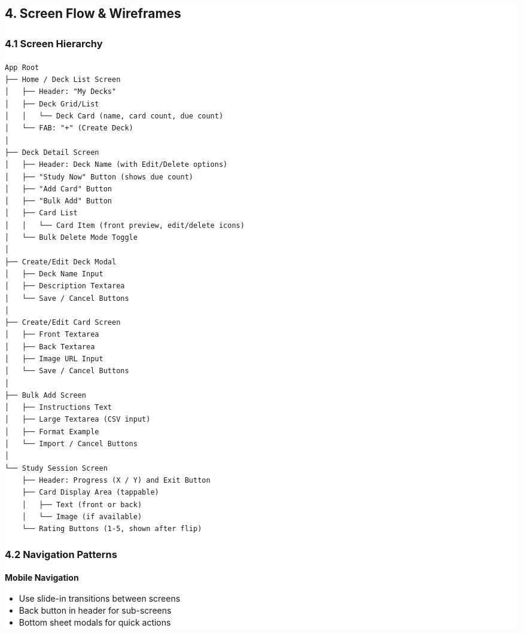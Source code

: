 
## 4. Screen Flow & Wireframes

### 4.1 Screen Hierarchy

```
App Root
├── Home / Deck List Screen
│   ├── Header: "My Decks"
│   ├── Deck Grid/List
│   │   └── Deck Card (name, card count, due count)
│   └── FAB: "+" (Create Deck)
│
├── Deck Detail Screen
│   ├── Header: Deck Name (with Edit/Delete options)
│   ├── "Study Now" Button (shows due count)
│   ├── "Add Card" Button
│   ├── "Bulk Add" Button
│   ├── Card List
│   │   └── Card Item (front preview, edit/delete icons)
│   └── Bulk Delete Mode Toggle
│
├── Create/Edit Deck Modal
│   ├── Deck Name Input
│   ├── Description Textarea
│   └── Save / Cancel Buttons
│
├── Create/Edit Card Screen
│   ├── Front Textarea
│   ├── Back Textarea
│   ├── Image URL Input
│   └── Save / Cancel Buttons
│
├── Bulk Add Screen
│   ├── Instructions Text
│   ├── Large Textarea (CSV input)
│   ├── Format Example
│   └── Import / Cancel Buttons
│
└── Study Session Screen
    ├── Header: Progress (X / Y) and Exit Button
    ├── Card Display Area (tappable)
    │   ├── Text (front or back)
    │   └── Image (if available)
    └── Rating Buttons (1-5, shown after flip)
```

### 4.2 Navigation Patterns

**Mobile Navigation**
- Use slide-in transitions between screens
- Back button in header for sub-screens
- Bottom sheet modals for quick actions
